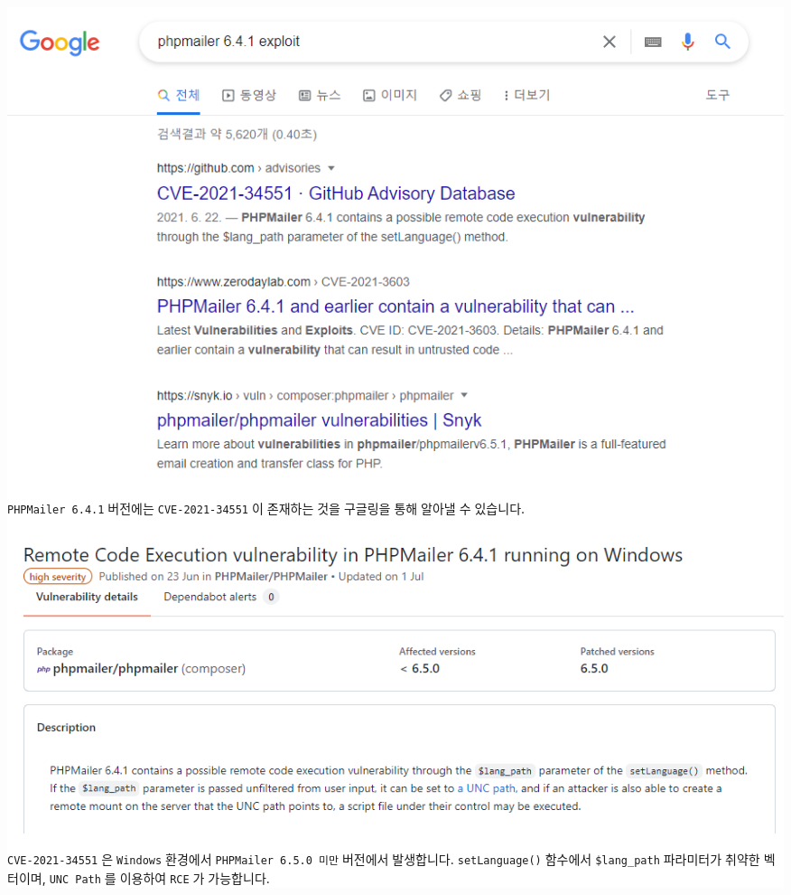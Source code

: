 ![Untitled](/assets/2022-01-01/BISC%2015.png)

`PHPMailer 6.4.1` 버전에는 `CVE-2021-34551` 이 존재하는 것을 구글링을 통해 알아낼 수 있습니다.

![Untitled](/assets/2022-01-01/BISC%2016.png)

`CVE-2021-34551` 은 `Windows` 환경에서 `PHPMailer 6.5.0 미만` 버전에서 발생합니다. `setLanguage()` 함수에서 `$lang_path` 파라미터가 취약한 벡터이며, `UNC Path` 를 이용하여 `RCE` 가 가능합니다.
